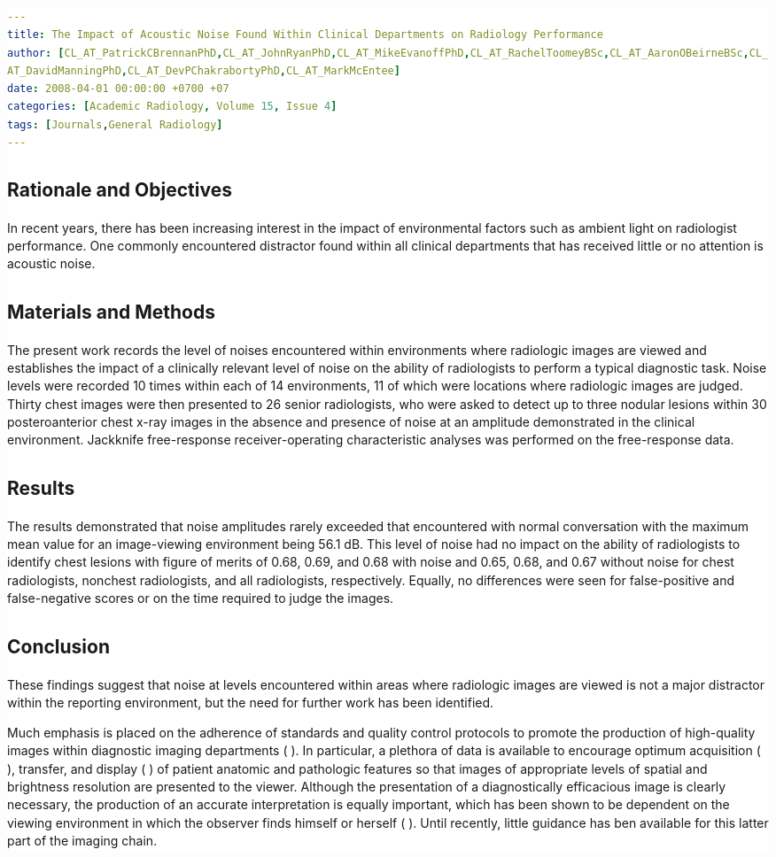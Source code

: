 ```yaml
---
title: The Impact of Acoustic Noise Found Within Clinical Departments on Radiology Performance
author: [CL_AT_PatrickCBrennanPhD,CL_AT_JohnRyanPhD,CL_AT_MikeEvanoffPhD,CL_AT_RachelToomeyBSc,CL_AT_AaronOBeirneBSc,CL_AT_DavidManningPhD,CL_AT_DevPChakrabortyPhD,CL_AT_MarkMcEntee]
date: 2008-04-01 00:00:00 +0700 +07
categories: [Academic Radiology, Volume 15, Issue 4]
tags: [Journals,General Radiology]
---
```

## Rationale and Objectives

In recent years, there has been increasing interest in the impact of environmental factors such as ambient light on radiologist performance. One commonly encountered distractor found within all clinical departments that has received little or no attention is acoustic noise.

## Materials and Methods

The present work records the level of noises encountered within environments where radiologic images are viewed and establishes the impact of a clinically relevant level of noise on the ability of radiologists to perform a typical diagnostic task. Noise levels were recorded 10 times within each of 14 environments, 11 of which were locations where radiologic images are judged. Thirty chest images were then presented to 26 senior radiologists, who were asked to detect up to three nodular lesions within 30 posteroanterior chest x-ray images in the absence and presence of noise at an amplitude demonstrated in the clinical environment. Jackknife free-response receiver-operating characteristic analyses was performed on the free-response data.

## Results

The results demonstrated that noise amplitudes rarely exceeded that encountered with normal conversation with the maximum mean value for an image-viewing environment being 56.1 dB. This level of noise had no impact on the ability of radiologists to identify chest lesions with figure of merits of 0.68, 0.69, and 0.68 with noise and 0.65, 0.68, and 0.67 without noise for chest radiologists, nonchest radiologists, and all radiologists, respectively. Equally, no differences were seen for false-positive and false-negative scores or on the time required to judge the images.

## Conclusion

These findings suggest that noise at levels encountered within areas where radiologic images are viewed is not a major distractor within the reporting environment, but the need for further work has been identified.

Much emphasis is placed on the adherence of standards and quality control protocols to promote the production of high-quality images within diagnostic imaging departments ( ). In particular, a plethora of data is available to encourage optimum acquisition ( ), transfer, and display ( ) of patient anatomic and pathologic features so that images of appropriate levels of spatial and brightness resolution are presented to the viewer. Although the presentation of a diagnostically efficacious image is clearly necessary, the production of an accurate interpretation is equally important, which has been shown to be dependent on the viewing environment in which the observer finds himself or herself ( ). Until recently, little guidance has ben available for this latter part of the imaging chain.

